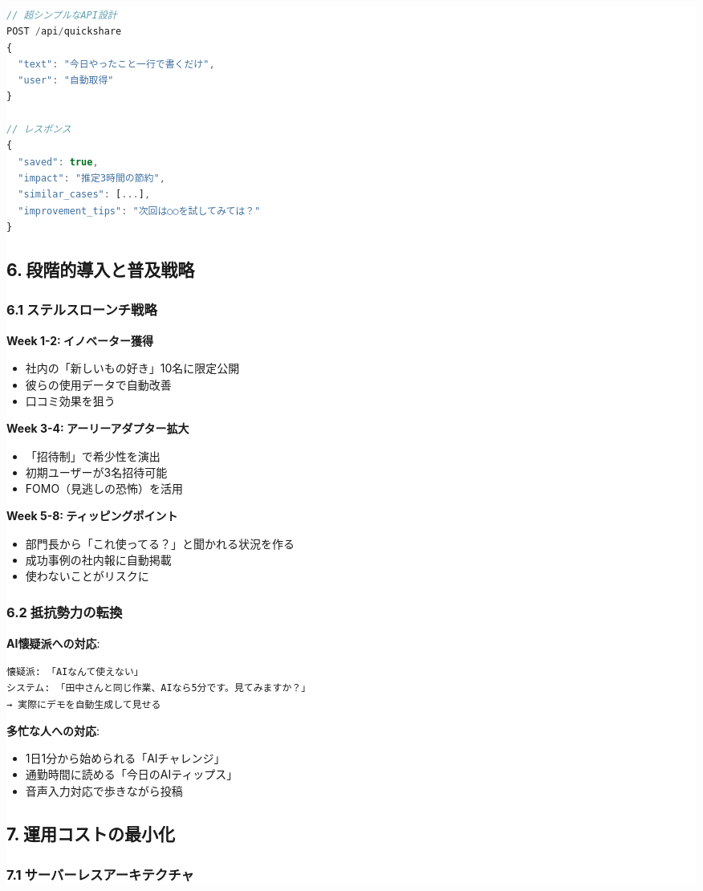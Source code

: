 ```javascript
// 超シンプルなAPI設計
POST /api/quickshare
{
  "text": "今日やったこと一行で書くだけ",
  "user": "自動取得"
}

// レスポンス
{
  "saved": true,
  "impact": "推定3時間の節約",
  "similar_cases": [...],
  "improvement_tips": "次回は○○を試してみては？"
}
```

## 6. 段階的導入と普及戦略

### 6.1 ステルスローンチ戦略

**Week 1-2: イノベーター獲得**
- 社内の「新しいもの好き」10名に限定公開
- 彼らの使用データで自動改善
- 口コミ効果を狙う

**Week 3-4: アーリーアダプター拡大**
- 「招待制」で希少性を演出
- 初期ユーザーが3名招待可能
- FOMO（見逃しの恐怖）を活用

**Week 5-8: ティッピングポイント**
- 部門長から「これ使ってる？」と聞かれる状況を作る
- 成功事例の社内報に自動掲載
- 使わないことがリスクに

### 6.2 抵抗勢力の転換

**AI懐疑派への対応**:
```
懐疑派: 「AIなんて使えない」
システム: 「田中さんと同じ作業、AIなら5分です。見てみますか？」
→ 実際にデモを自動生成して見せる
```

**多忙な人への対応**:
- 1日1分から始められる「AIチャレンジ」
- 通勤時間に読める「今日のAIティップス」
- 音声入力対応で歩きながら投稿

## 7. 運用コストの最小化

### 7.1 サーバーレスアーキテクチャ
